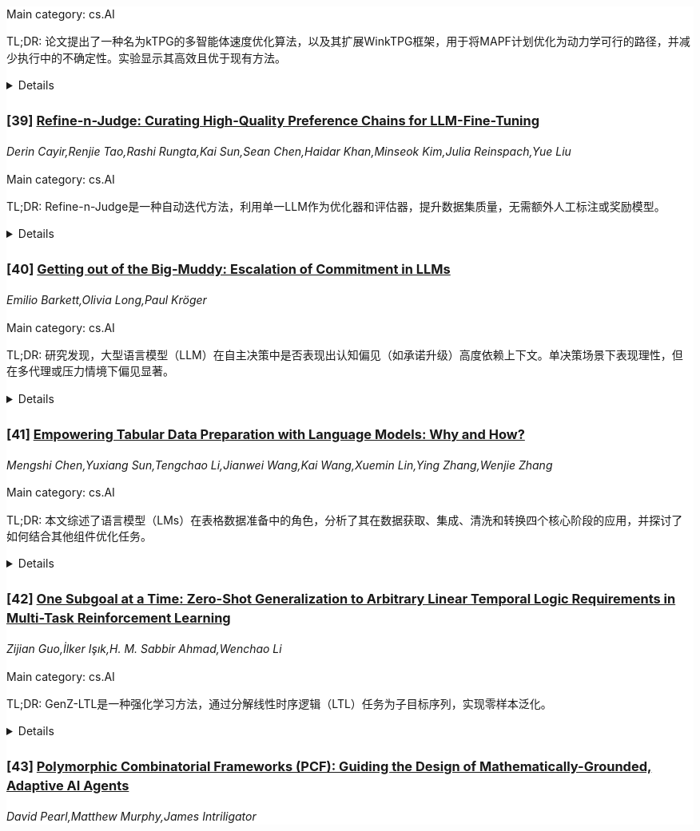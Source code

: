 Main category: cs.AI

TL;DR: 论文提出了一种名为kTPG的多智能体速度优化算法，以及其扩展WinkTPG框架，用于将MAPF计划优化为动力学可行的路径，并减少执行中的不确定性。实验显示其高效且优于现有方法。


<details><summary>Details</summary></details>


### [39] [Refine-n-Judge: Curating High-Quality Preference Chains for LLM-Fine-Tuning](https://arxiv.org/abs/2508.01543)
*Derin Cayir,Renjie Tao,Rashi Rungta,Kai Sun,Sean Chen,Haidar Khan,Minseok Kim,Julia Reinspach,Yue Liu*

Main category: cs.AI

TL;DR: Refine-n-Judge是一种自动迭代方法，利用单一LLM作为优化器和评估器，提升数据集质量，无需额外人工标注或奖励模型。


<details><summary>Details</summary></details>


### [40] [Getting out of the Big-Muddy: Escalation of Commitment in LLMs](https://arxiv.org/abs/2508.01545)
*Emilio Barkett,Olivia Long,Paul Kröger*

Main category: cs.AI

TL;DR: 研究发现，大型语言模型（LLM）在自主决策中是否表现出认知偏见（如承诺升级）高度依赖上下文。单决策场景下表现理性，但在多代理或压力情境下偏见显著。


<details><summary>Details</summary></details>


### [41] [Empowering Tabular Data Preparation with Language Models: Why and How?](https://arxiv.org/abs/2508.01556)
*Mengshi Chen,Yuxiang Sun,Tengchao Li,Jianwei Wang,Kai Wang,Xuemin Lin,Ying Zhang,Wenjie Zhang*

Main category: cs.AI

TL;DR: 本文综述了语言模型（LMs）在表格数据准备中的角色，分析了其在数据获取、集成、清洗和转换四个核心阶段的应用，并探讨了如何结合其他组件优化任务。


<details><summary>Details</summary></details>


### [42] [One Subgoal at a Time: Zero-Shot Generalization to Arbitrary Linear Temporal Logic Requirements in Multi-Task Reinforcement Learning](https://arxiv.org/abs/2508.01561)
*Zijian Guo,İlker Işık,H. M. Sabbir Ahmad,Wenchao Li*

Main category: cs.AI

TL;DR: GenZ-LTL是一种强化学习方法，通过分解线性时序逻辑（LTL）任务为子目标序列，实现零样本泛化。


<details><summary>Details</summary></details>


### [43] [Polymorphic Combinatorial Frameworks (PCF): Guiding the Design of Mathematically-Grounded, Adaptive AI Agents](https://arxiv.org/abs/2508.01581)
*David Pearl,Matthew Murphy,James Intriligator*
